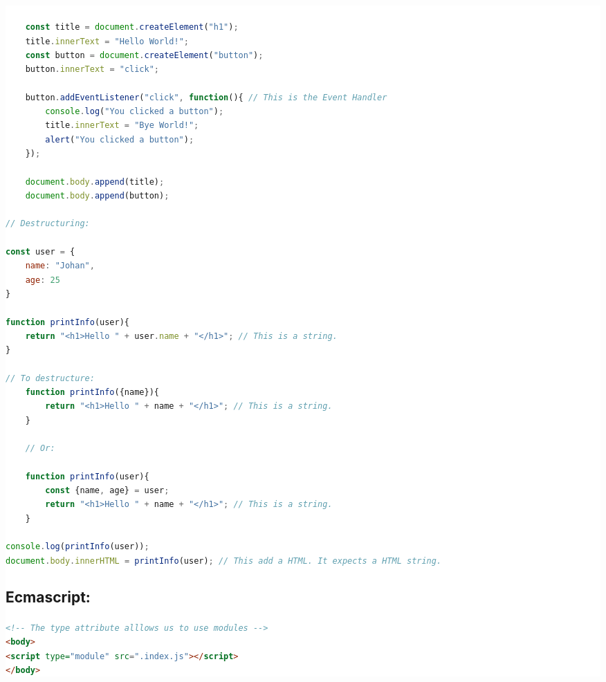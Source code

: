 ```javascript

    const title = document.createElement("h1");
    title.innerText = "Hello World!";
    const button = document.createElement("button");
    button.innerText = "click";

    button.addEventListener("click", function(){ // This is the Event Handler
        console.log("You clicked a button");
        title.innerText = "Bye World!";
        alert("You clicked a button");
    }); 

    document.body.append(title);
    document.body.append(button);

// Destructuring:

const user = {
    name: "Johan",
    age: 25
}

function printInfo(user){
    return "<h1>Hello " + user.name + "</h1>"; // This is a string.
}

// To destructure:
    function printInfo({name}){
        return "<h1>Hello " + name + "</h1>"; // This is a string.
    }

    // Or:

    function printInfo(user){
        const {name, age} = user;
        return "<h1>Hello " + name + "</h1>"; // This is a string.
    }

console.log(printInfo(user));
document.body.innerHTML = printInfo(user); // This add a HTML. It expects a HTML string.
```

## Ecmascript:

```html
<!-- The type attribute alllows us to use modules -->
<body>
<script type="module" src=".index.js"></script>
</body>
```
